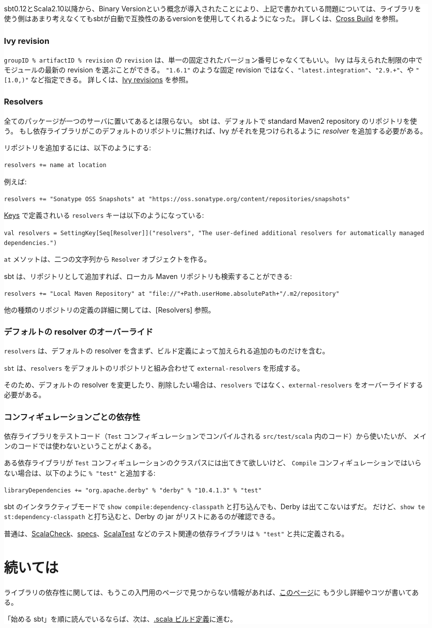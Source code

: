 sbt0.12とScala2.10以降から、Binary Versionという概念が導入されたことにより、上記で書かれている問題については、ライブラリを使う側はあまり考えなくてもsbtが自動で互換性のあるversionを使用してくれるようになった。
詳しくは、[Cross Build] を参照。

### Ivy revision

`groupID % artifactID % revision` の `revision` は、単一の固定されたバージョン番号じゃなくてもいい。
Ivy は与えられた制限の中でモジュールの最新の revision を選ぶことができる。
`"1.6.1"` のような固定 revision ではなく、`"latest.integration"`、`"2.9.+"`、や `"[1.0,)"` など指定できる。
詳しくは、[Ivy revisions] を参照。

### Resolvers

全てのパッケージが一つのサーバに置いてあるとは限らない。
sbt は、デフォルトで standard Maven2 repository のリポジトリを使う。
もし依存ライブラリがこのデフォルトのリポジトリに無ければ、Ivy がそれを見つけられるように _resolver_ を追加する必要がある。

リポジトリを追加するには、以下のようにする:

    resolvers += name at location

例えば:

    resolvers += "Sonatype OSS Snapshots" at "https://oss.sonatype.org/content/repositories/snapshots"

[Keys] で定義されいる `resolvers` キーは以下のようになっている:

    val resolvers = SettingKey[Seq[Resolver]]("resolvers", "The user-defined additional resolvers for automatically managed dependencies.")

`at` メソットは、二つの文字列から `Resolver` オブジェクトを作る。

sbt は、リポジトリとして追加すれば、ローカル Maven リポジトリも検索することができる:

    resolvers += "Local Maven Repository" at "file://"+Path.userHome.absolutePath+"/.m2/repository"

他の種類のリポジトリの定義の詳細に関しては、[Resolvers] 参照。

### デフォルトの resolver のオーバーライド

`resolvers` は、デフォルトの resolver を含まず、ビルド定義によって加えられる追加のものだけを含む。

`sbt` は、`resolvers` をデフォルトのリポジトリと組み合わせて `external-resolvers` を形成する。　

そのため、デフォルトの resolver を変更したり、削除したい場合は、`resolvers` ではなく、`external-resolvers` をオーバーライドする必要がある。

### コンフィギュレーションごとの依存性

依存ライブラリをテストコード（`Test` コンフィギュレーションでコンパイルされる `src/test/scala` 内のコード）から使いたいが、
メインのコードでは使わないということがよくある。

ある依存ライブラリが `Test` コンフィギュレーションのクラスパスには出てきて欲しいけど、
`Compile` コンフィギュレーションではいらない場合は、以下のように `% "test"` と追加する:

    libraryDependencies += "org.apache.derby" % "derby" % "10.4.1.3" % "test"

sbt のインタラクティブモードで `show compile:dependency-classpath` と打ち込んでも、Derby は出てこないはずだ。
だけど、`show test:dependency-classpath` と打ち込むと、Derby の jar がリストにあるのが確認できる。

普通は、[ScalaCheck]、[specs]、[ScalaTest] などのテスト関連の依存ライブラリは `% "test"` と共に定義される。

# 続いては

ライブラリの依存性に関しては、もうこの入門用のページで見つからない情報があれば、[このページ](../library-management)に
もう少し詳細やコツが書いてある。

「始める sbt」を順に読んでいるならば、次は、[.scala ビルド定義](../full-def)に進む。


[Keys]: http://www.scala-sbt.org/release/sxr/sbt/Keys.scala.html "Keys.scala"
[Apache Ivy]: http://ant.apache.org/ivy/
[Ivy revisions]: http://ant.apache.org/ivy/history/2.3.0-rc1/ivyfile/dependency.html#revision
[Extra attributes]: http://ant.apache.org/ivy/history/2.3.0-rc1/concept.html#extra
[through Ivy]: http://ant.apache.org/ivy/history/latest-milestone/concept.html#checksum
[ScalaCheck]: http://scalacheck.org
[specs]: http://code.google.com/p/specs/
[ScalaTest]: http://scalatest.org
[Cross Build]: http://www.scala-sbt.org/release/docs/Detailed-Topics/Cross-Build.html